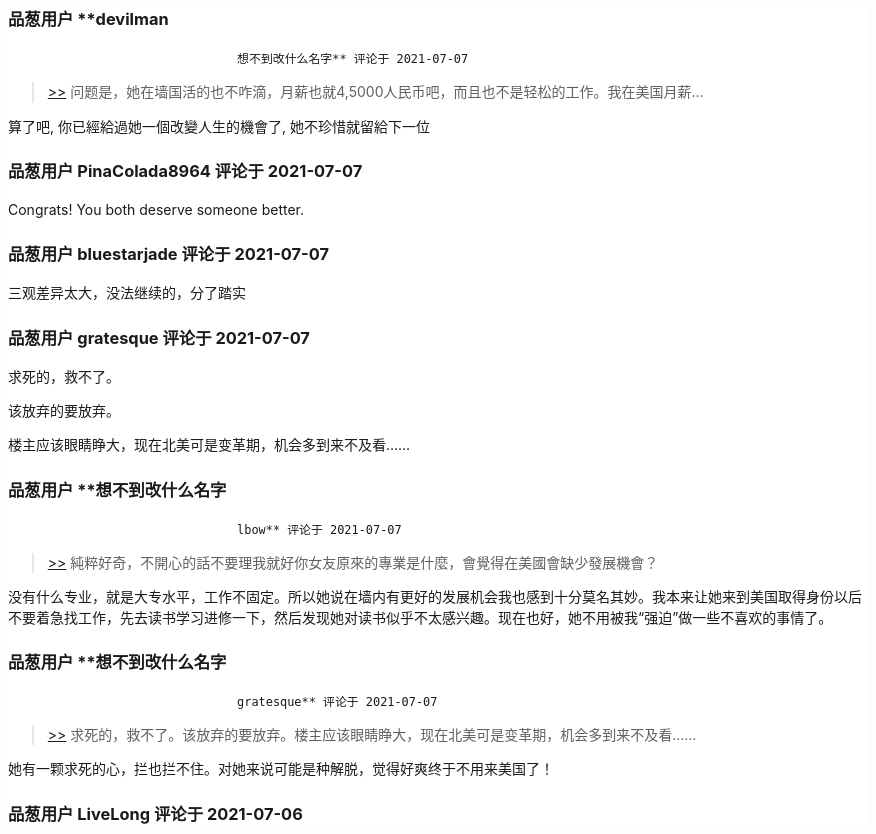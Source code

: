 

            
### 品葱用户 **devilman				
									想不到改什么名字** 评论于 2021-07-07
        
> [\>>]( "/article/item_id-668756#") 问题是，她在墙国活的也不咋滴，月薪也就4,5000人民币吧，而且也不是轻松的工作。我在美国月薪...

  
算了吧, 你已經給過她一個改變人生的機會了, 她不珍惜就留給下一位
        


            
### 品葱用户 **PinaColada8964** 评论于 2021-07-07
        
Congrats! You both deserve someone better.
        


            
### 品葱用户 **bluestarjade** 评论于 2021-07-07
        
三观差异太大，没法继续的，分了踏实
        


            
### 品葱用户 **gratesque** 评论于 2021-07-07
        
求死的，救不了。  
  
该放弃的要放弃。  
  
楼主应该眼睛睁大，现在北美可是变革期，机会多到来不及看……
        


            
### 品葱用户 **想不到改什么名字				
									lbow** 评论于 2021-07-07
        
> [\>>]( "/article/item_id-668771#") 純粹好奇，不開心的話不要理我就好你女友原來的專業是什麼，會覺得在美國會缺少發展機會？

  
  
没有什么专业，就是大专水平，工作不固定。所以她说在墙内有更好的发展机会我也感到十分莫名其妙。我本来让她来到美国取得身份以后不要着急找工作，先去读书学习进修一下，然后发现她对读书似乎不太感兴趣。现在也好，她不用被我“强迫”做一些不喜欢的事情了。
        


            
### 品葱用户 **想不到改什么名字				
									gratesque** 评论于 2021-07-07
        
> [\>>]( "/article/item_id-669014#") 求死的，救不了。该放弃的要放弃。楼主应该眼睛睁大，现在北美可是变革期，机会多到来不及看……

  
  
她有一颗求死的心，拦也拦不住。对她来说可能是种解脱，觉得好爽终于不用来美国了！
        


            
### 品葱用户 **LiveLong** 评论于 2021-07-06
        